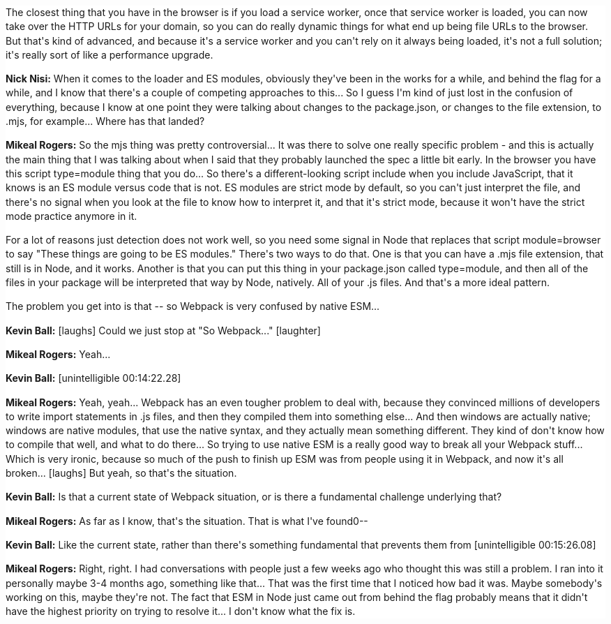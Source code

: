The closest thing that you have in the browser is if you load a service worker, once that service worker is loaded, you can now take over the HTTP URLs for your domain, so you can do really dynamic things for what end up being file URLs to the browser. But that's kind of advanced, and because it's a service worker and you can't rely on it always being loaded, it's not a full solution; it's really sort of like a performance upgrade.

**Nick Nisi:** When it comes to the loader and ES modules, obviously they've been in the works for a while, and behind the flag for a while, and I know that there's a couple of competing approaches to this... So I guess I'm kind of just lost in the confusion of everything, because I know at one point they were talking about changes to the package.json, or changes to the file extension, to .mjs, for example... Where has that landed?

**Mikeal Rogers:** So the mjs thing was pretty controversial... It was there to solve one really specific problem - and this is actually the main thing that I was talking about when I said that they probably launched the spec a little bit early. In the browser you have this script type=module thing that you do... So there's a different-looking script include when you include JavaScript, that it knows is an ES module versus code that is not. ES modules are strict mode by default, so you can't just interpret the file, and there's no signal when you look at the file to know how to interpret it, and that it's strict mode, because it won't have the strict mode practice anymore in it.

For a lot of reasons just detection does not work well, so you need some signal in Node that replaces that script module=browser to say "These things are going to be ES modules." There's two ways to do that. One is that you can have a .mjs file extension, that still is in Node, and it works. Another is that you can put this thing in your package.json called type=module, and then all of the files in your package will be interpreted that way by Node, natively. All of your .js files. And that's a more ideal pattern.

The problem you get into is that -- so Webpack is very confused by native ESM...

**Kevin Ball:** \[laughs\] Could we just stop at "So Webpack..." \[laughter\]

**Mikeal Rogers:** Yeah...

**Kevin Ball:** \[unintelligible 00:14:22.28\]

**Mikeal Rogers:** Yeah, yeah... Webpack has an even tougher problem to deal with, because they convinced millions of developers to write import statements in .js files, and then they compiled them into something else... And then windows are actually native; windows are native modules, that use the native syntax, and they actually mean something different. They kind of don't know how to compile that well, and what to do there... So trying to use native ESM is a really good way to break all your Webpack stuff... Which is very ironic, because so much of the push to finish up ESM was from people using it in Webpack, and now it's all broken... \[laughs\] But yeah, so that's the situation.

**Kevin Ball:** Is that a current state of Webpack situation, or is there a fundamental challenge underlying that?

**Mikeal Rogers:** As far as I know, that's the situation. That is what I've found0--

**Kevin Ball:** Like the current state, rather than there's something fundamental that prevents them from \[unintelligible 00:15:26.08\]

**Mikeal Rogers:** Right, right. I had conversations with people just a few weeks ago who thought this was still a problem. I ran into it personally maybe 3-4 months ago, something like that... That was the first time that I noticed how bad it was. Maybe somebody's working on this, maybe they're not. The fact that ESM in Node just came out from behind the flag probably means that it didn't have the highest priority on trying to resolve it... I don't know what the fix is.
